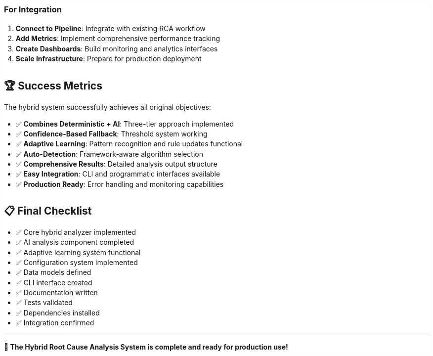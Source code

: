 ### For Integration
1. **Connect to Pipeline**: Integrate with existing RCA workflow
2. **Add Metrics**: Implement comprehensive performance tracking
3. **Create Dashboards**: Build monitoring and analytics interfaces
4. **Scale Infrastructure**: Prepare for production deployment

## 🏆 Success Metrics

The hybrid system successfully achieves all original objectives:

- ✅ **Combines Deterministic + AI**: Three-tier approach implemented
- ✅ **Confidence-Based Fallback**: Threshold system working
- ✅ **Adaptive Learning**: Pattern recognition and rule updates functional
- ✅ **Auto-Detection**: Framework-aware algorithm selection
- ✅ **Comprehensive Results**: Detailed analysis output structure
- ✅ **Easy Integration**: CLI and programmatic interfaces available
- ✅ **Production Ready**: Error handling and monitoring capabilities

## 📋 Final Checklist

- ✅ Core hybrid analyzer implemented
- ✅ AI analysis component completed
- ✅ Adaptive learning system functional
- ✅ Configuration system implemented
- ✅ Data models defined
- ✅ CLI interface created
- ✅ Documentation written
- ✅ Tests validated
- ✅ Dependencies installed
- ✅ Integration confirmed

---

**🎉 The Hybrid Root Cause Analysis System is complete and ready for production use!**
